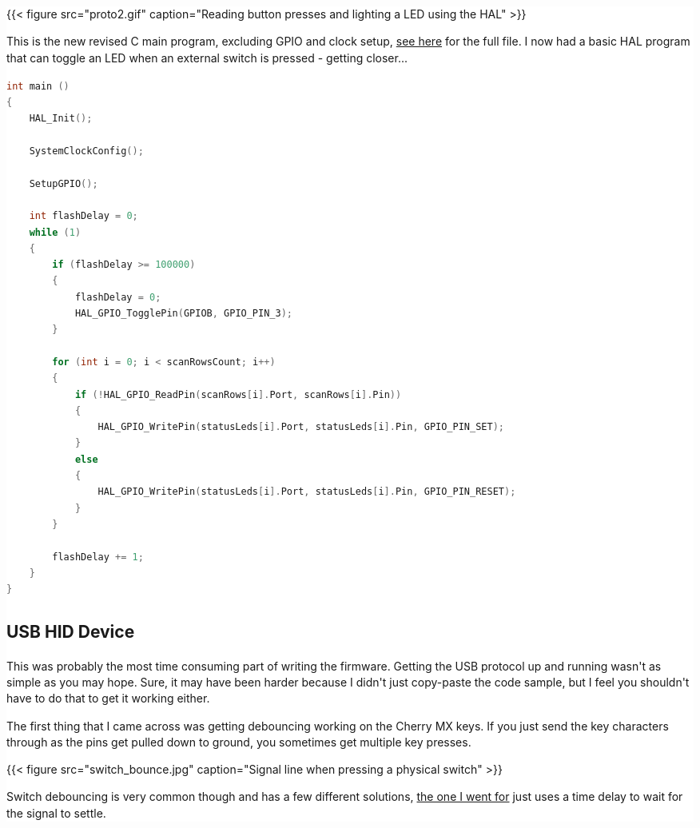{{< figure src="proto2.gif" caption="Reading button presses and lighting a LED using the HAL" >}}

This is the new revised C main program, excluding GPIO and clock setup, [see here](https://github.com/drjaydenm/stm32_blink_hal/blob/master/src/main.c) for the full file. I now had a basic HAL program that can toggle an LED when an external switch is pressed - getting closer...

```c
int main ()
{
    HAL_Init();

    SystemClockConfig();

    SetupGPIO();

    int flashDelay = 0;
    while (1)
    {
        if (flashDelay >= 100000)
        {
            flashDelay = 0;
            HAL_GPIO_TogglePin(GPIOB, GPIO_PIN_3);
        }

        for (int i = 0; i < scanRowsCount; i++)
        {
            if (!HAL_GPIO_ReadPin(scanRows[i].Port, scanRows[i].Pin))
            {
                HAL_GPIO_WritePin(statusLeds[i].Port, statusLeds[i].Pin, GPIO_PIN_SET);
            }
            else
            {
                HAL_GPIO_WritePin(statusLeds[i].Port, statusLeds[i].Pin, GPIO_PIN_RESET);
            }
        }

        flashDelay += 1;
    }
}
```

## USB HID Device

This was probably the most time consuming part of writing the firmware. Getting the USB protocol up and running wasn't as simple as you may hope. Sure, it may have been harder because I didn't just copy-paste the code sample, but I feel you shouldn't have to do that to get it working either.

The first thing that I came across was getting debouncing working on the Cherry MX keys. If you just send the key characters through as the pins get pulled down to ground, you sometimes get multiple key presses.

{{< figure src="switch_bounce.jpg" caption="Signal line when pressing a physical switch" >}}

Switch debouncing is very common though and has a few different solutions, [the one I went for](https://github.com/drjaydenm/stm32_usb_hid/blob/master/src/keyboard.c) just uses a time delay to wait for the signal to settle.
